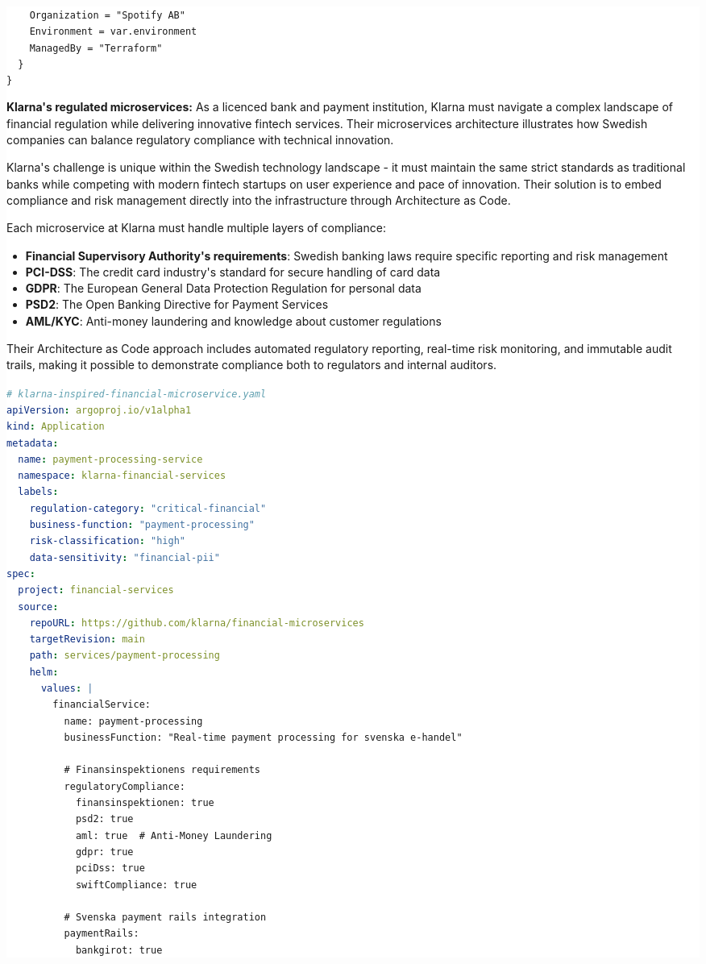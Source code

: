 ```hcl
    Organization = "Spotify AB"
    Environment = var.environment
    ManagedBy = "Terraform"
  }
}
```

**Klarna's regulated microservices:**
As a licenced bank and payment institution, Klarna must navigate a complex landscape of financial regulation while delivering innovative fintech services. Their microservices architecture illustrates how Swedish companies can balance regulatory compliance with technical innovation.

Klarna's challenge is unique within the Swedish technology landscape - it must maintain the same strict standards as traditional banks while competing with modern fintech startups on user experience and pace of innovation. Their solution is to embed compliance and risk management directly into the infrastructure through Architecture as Code.

Each microservice at Klarna must handle multiple layers of compliance:
- **Financial Supervisory Authority's requirements**: Swedish banking laws require specific reporting and risk management
- **PCI-DSS**: The credit card industry's standard for secure handling of card data
- **GDPR**: The European General Data Protection Regulation for personal data
- **PSD2**: The Open Banking Directive for Payment Services
- **AML/KYC**: Anti-money laundering and knowledge about customer regulations

Their Architecture as Code approach includes automated regulatory reporting, real-time risk monitoring, and immutable audit trails, making it possible to demonstrate compliance both to regulators and internal auditors.

```yaml
# klarna-inspired-financial-microservice.yaml
apiVersion: argoproj.io/v1alpha1
kind: Application
metadata:
  name: payment-processing-service
  namespace: klarna-financial-services
  labels:
    regulation-category: "critical-financial"
    business-function: "payment-processing"
    risk-classification: "high"
    data-sensitivity: "financial-pii"
spec:
  project: financial-services
  source:
    repoURL: https://github.com/klarna/financial-microservices
    targetRevision: main
    path: services/payment-processing
    helm:
      values: |
        financialService:
          name: payment-processing
          businessFunction: "Real-time payment processing for svenska e-handel"
          
          # Finansinspektionens requirements
          regulatoryCompliance:
            finansinspektionen: true
            psd2: true
            aml: true  # Anti-Money Laundering
            gdpr: true
            pciDss: true
            swiftCompliance: true
            
          # Svenska payment rails integration
          paymentRails:
            bankgirot: true
```